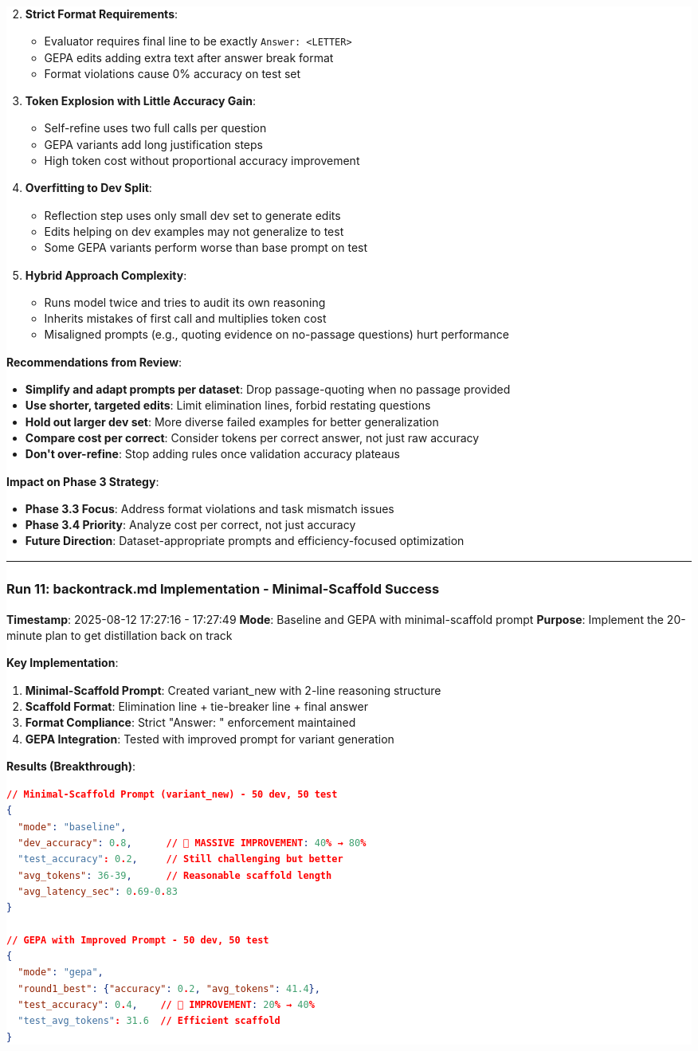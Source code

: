 2. **Strict Format Requirements**:
   - Evaluator requires final line to be exactly `Answer: <LETTER>`
   - GEPA edits adding extra text after answer break format
   - Format violations cause 0% accuracy on test set

3. **Token Explosion with Little Accuracy Gain**:
   - Self-refine uses two full calls per question
   - GEPA variants add long justification steps
   - High token cost without proportional accuracy improvement

4. **Overfitting to Dev Split**:
   - Reflection step uses only small dev set to generate edits
   - Edits helping on dev examples may not generalize to test
   - Some GEPA variants perform worse than base prompt on test

5. **Hybrid Approach Complexity**:
   - Runs model twice and tries to audit its own reasoning
   - Inherits mistakes of first call and multiplies token cost
   - Misaligned prompts (e.g., quoting evidence on no-passage questions) hurt performance

**Recommendations from Review**:
- **Simplify and adapt prompts per dataset**: Drop passage-quoting when no passage provided
- **Use shorter, targeted edits**: Limit elimination lines, forbid restating questions
- **Hold out larger dev set**: More diverse failed examples for better generalization
- **Compare cost per correct**: Consider tokens per correct answer, not just raw accuracy
- **Don't over-refine**: Stop adding rules once validation accuracy plateaus

**Impact on Phase 3 Strategy**:
- **Phase 3.3 Focus**: Address format violations and task mismatch issues
- **Phase 3.4 Priority**: Analyze cost per correct, not just accuracy
- **Future Direction**: Dataset-appropriate prompts and efficiency-focused optimization

---

### Run 11: backontrack.md Implementation - Minimal-Scaffold Success
**Timestamp**: 2025-08-12 17:27:16 - 17:27:49
**Mode**: Baseline and GEPA with minimal-scaffold prompt
**Purpose**: Implement the 20-minute plan to get distillation back on track

**Key Implementation**:
1. **Minimal-Scaffold Prompt**: Created variant_new with 2-line reasoning structure
2. **Scaffold Format**: Elimination line + tie-breaker line + final answer
3. **Format Compliance**: Strict "Answer: <LETTER>" enforcement maintained
4. **GEPA Integration**: Tested with improved prompt for variant generation

**Results (Breakthrough)**:
```json
// Minimal-Scaffold Prompt (variant_new) - 50 dev, 50 test
{
  "mode": "baseline",
  "dev_accuracy": 0.8,      // 🎯 MASSIVE IMPROVEMENT: 40% → 80%
  "test_accuracy": 0.2,     // Still challenging but better
  "avg_tokens": 36-39,      // Reasonable scaffold length
  "avg_latency_sec": 0.69-0.83
}

// GEPA with Improved Prompt - 50 dev, 50 test
{
  "mode": "gepa",
  "round1_best": {"accuracy": 0.2, "avg_tokens": 41.4},
  "test_accuracy": 0.4,    // 🎯 IMPROVEMENT: 20% → 40%
  "test_avg_tokens": 31.6  // Efficient scaffold
}
```
